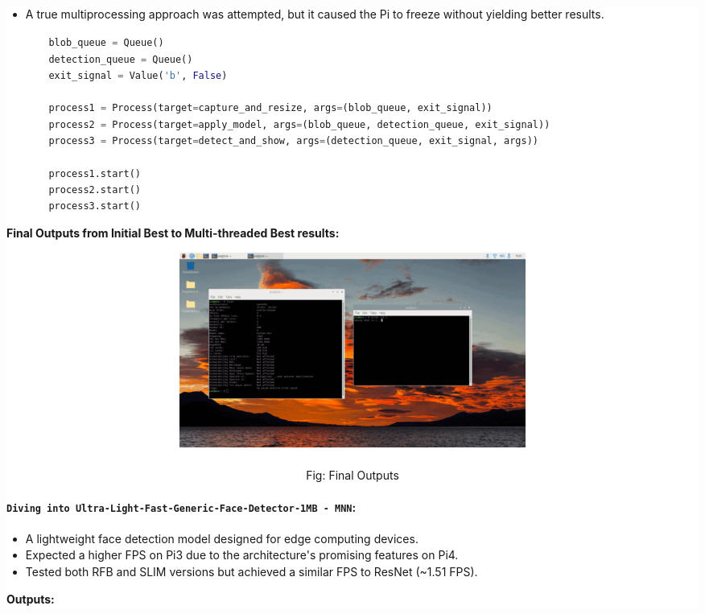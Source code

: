 
- A true multiprocessing approach was attempted, but it caused the Pi to freeze without yielding better results.

    ```python
        blob_queue = Queue()
        detection_queue = Queue()
        exit_signal = Value('b', False)

        process1 = Process(target=capture_and_resize, args=(blob_queue, exit_signal))
        process2 = Process(target=apply_model, args=(blob_queue, detection_queue, exit_signal))
        process3 = Process(target=detect_and_show, args=(detection_queue, exit_signal, args))

        process1.start()
        process2.start()
        process3.start()
    ```

**Final Outputs from Initial Best to Multi-threaded Best results:**

<p align="center" width="80%">
    <img width="50%" src="FaceDetectionOnPi/ResNetSSD/Outputs/RES_Outputs.gif"><br/>
    <iframe width="560" height="315" src="https://www.youtube.com/embed/d-iRHN53Vrs" frameborder="0" allowfullscreen></iframe><br/>
    <text>Fig: Final Outputs</text>
</p>

#### **`Diving into Ultra-Light-Fast-Generic-Face-Detector-1MB - MNN`**:
- A lightweight face detection model designed for edge computing devices.
- Expected a higher FPS on Pi3 due to the architecture's promising features on Pi4.
- Tested both RFB and SLIM versions but achieved a similar FPS to ResNet (~1.51 FPS).

**Outputs:**

<p align="center" width="80%">